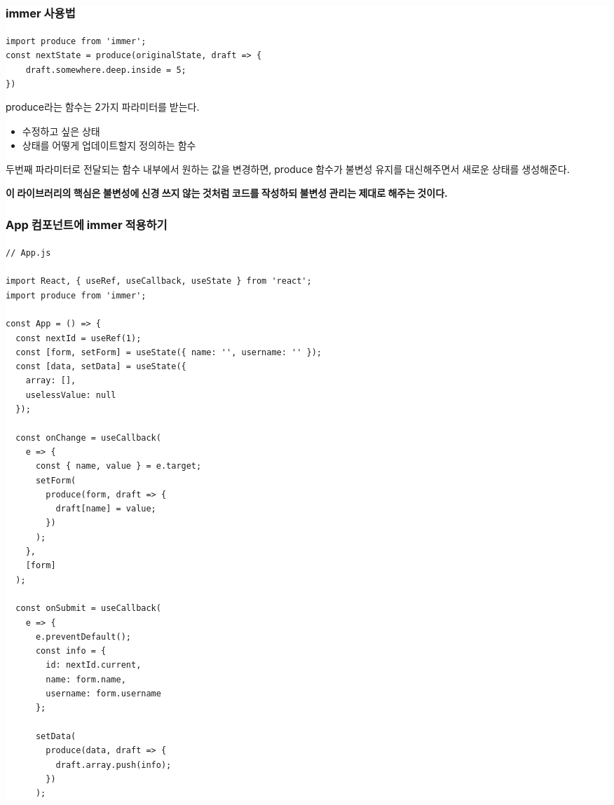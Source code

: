 
### immer 사용법

```react
import produce from 'immer';
const nextState = produce(originalState, draft => {
    draft.somewhere.deep.inside = 5;
})
```

produce라는 함수는 2가지 파라미터를 받는다.

- 수정하고 싶은 상태
- 상태를 어떻게 업데이트할지 정의하는 함수



두번째 파라미터로 전달되는 함수 내부에서 원하는 값을 변경하면, produce 함수가 불변성 유지를 대신해주면서 새로운 상태를 생성해준다.



**이 라이브러리의 핵심은 불변성에 신경 쓰지 않는 것처럼 코드를 작성하되 불변성 관리는 제대로 해주는 것이다.**





### App 컴포넌트에 immer 적용하기

```react
// App.js

import React, { useRef, useCallback, useState } from 'react';
import produce from 'immer';

const App = () => {
  const nextId = useRef(1);
  const [form, setForm] = useState({ name: '', username: '' });
  const [data, setData] = useState({
    array: [],
    uselessValue: null
  });

  const onChange = useCallback(
    e => {
      const { name, value } = e.target;
      setForm(
        produce(form, draft => {
          draft[name] = value;
        })
      );
    },
    [form]
  );

  const onSubmit = useCallback(
    e => {
      e.preventDefault();
      const info = {
        id: nextId.current,
        name: form.name,
        username: form.username
      };

      setData(
        produce(data, draft => {
          draft.array.push(info);
        })
      );

```